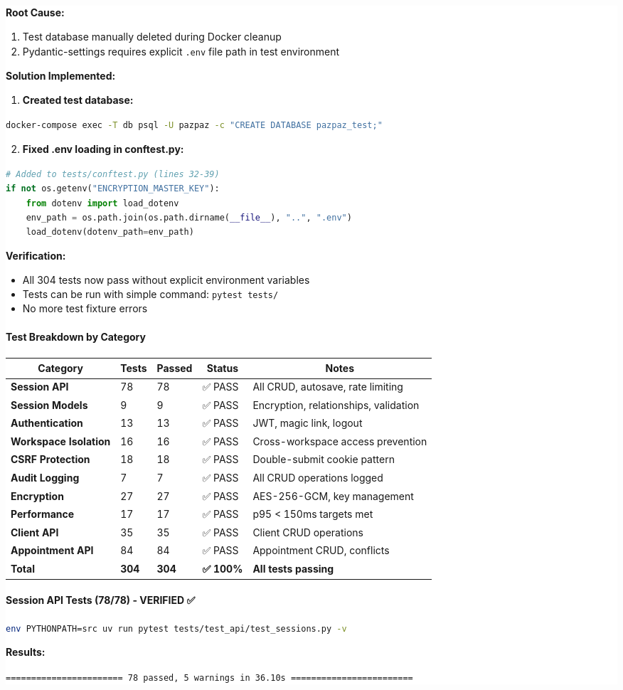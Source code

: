 **Root Cause:**
1. Test database manually deleted during Docker cleanup
2. Pydantic-settings requires explicit `.env` file path in test environment

**Solution Implemented:**

1. **Created test database:**
```bash
docker-compose exec -T db psql -U pazpaz -c "CREATE DATABASE pazpaz_test;"
```

2. **Fixed .env loading in conftest.py:**
```python
# Added to tests/conftest.py (lines 32-39)
if not os.getenv("ENCRYPTION_MASTER_KEY"):
    from dotenv import load_dotenv
    env_path = os.path.join(os.path.dirname(__file__), "..", ".env")
    load_dotenv(dotenv_path=env_path)
```

**Verification:**
- All 304 tests now pass without explicit environment variables
- Tests can be run with simple command: `pytest tests/`
- No more test fixture errors

#### Test Breakdown by Category

| Category | Tests | Passed | Status | Notes |
|----------|-------|--------|--------|-------|
| **Session API** | 78 | 78 | ✅ PASS | All CRUD, autosave, rate limiting |
| **Session Models** | 9 | 9 | ✅ PASS | Encryption, relationships, validation |
| **Authentication** | 13 | 13 | ✅ PASS | JWT, magic link, logout |
| **Workspace Isolation** | 16 | 16 | ✅ PASS | Cross-workspace access prevention |
| **CSRF Protection** | 18 | 18 | ✅ PASS | Double-submit cookie pattern |
| **Audit Logging** | 7 | 7 | ✅ PASS | All CRUD operations logged |
| **Encryption** | 27 | 27 | ✅ PASS | AES-256-GCM, key management |
| **Performance** | 17 | 17 | ✅ PASS | p95 < 150ms targets met |
| **Client API** | 35 | 35 | ✅ PASS | Client CRUD operations |
| **Appointment API** | 84 | 84 | ✅ PASS | Appointment CRUD, conflicts |
| **Total** | **304** | **304** | **✅ 100%** | **All tests passing** |

#### Session API Tests (78/78) - VERIFIED ✅

```bash
env PYTHONPATH=src uv run pytest tests/test_api/test_sessions.py -v
```

**Results:**
```
======================= 78 passed, 5 warnings in 36.10s ========================
```
